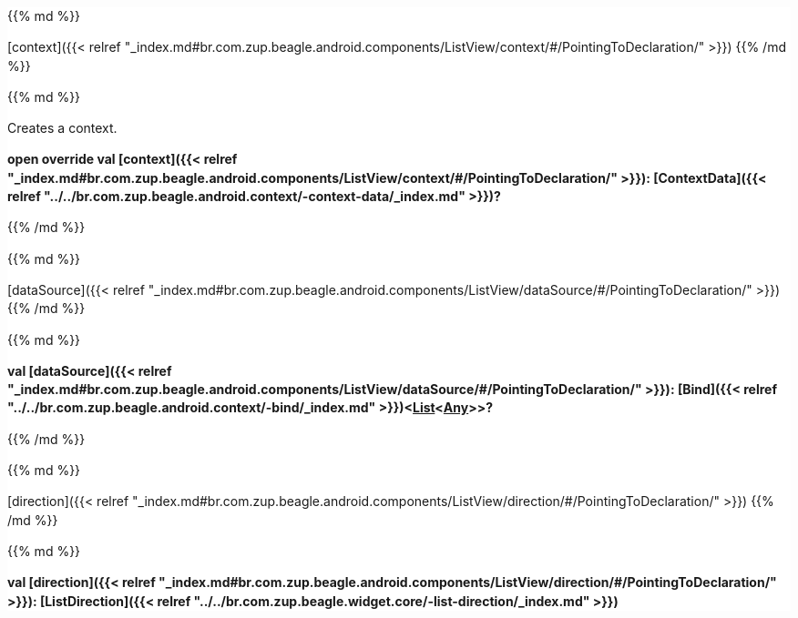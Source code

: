 <tr>
<td>
{{% md %}}

[context]({{< relref "_index.md#br.com.zup.beagle.android.components/ListView/context/#/PointingToDeclaration/" >}})
{{% /md %}}
</td>
<td>
{{% md %}}

  

Creates a context.

<b>open override val [context]({{< relref "_index.md#br.com.zup.beagle.android.components/ListView/context/#/PointingToDeclaration/" >}}): [ContextData]({{< relref "../../br.com.zup.beagle.android.context/-context-data/_index.md" >}})?</b>   

{{% /md %}}
</td>
</tr>

<tr>
<td>
{{% md %}}

[dataSource]({{< relref "_index.md#br.com.zup.beagle.android.components/ListView/dataSource/#/PointingToDeclaration/" >}})
{{% /md %}}
</td>
<td>
{{% md %}}

  <b>val [dataSource]({{< relref "_index.md#br.com.zup.beagle.android.components/ListView/dataSource/#/PointingToDeclaration/" >}}): [Bind]({{< relref "../../br.com.zup.beagle.android.context/-bind/_index.md" >}})<[List](https://kotlinlang.org/api/latest/jvm/stdlib/kotlin.collections/-list/index.html)<[Any](https://kotlinlang.org/api/latest/jvm/stdlib/kotlin/-any/index.html)>>?</b>   

{{% /md %}}
</td>
</tr>

<tr>
<td>
{{% md %}}

[direction]({{< relref "_index.md#br.com.zup.beagle.android.components/ListView/direction/#/PointingToDeclaration/" >}})
{{% /md %}}
</td>
<td>
{{% md %}}

  <b>val [direction]({{< relref "_index.md#br.com.zup.beagle.android.components/ListView/direction/#/PointingToDeclaration/" >}}): [ListDirection]({{< relref "../../br.com.zup.beagle.widget.core/-list-direction/_index.md" >}})</b>   

